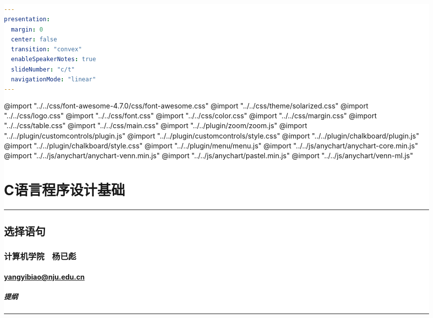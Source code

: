 ```yaml
---
presentation:
  margin: 0
  center: false
  transition: "convex"
  enableSpeakerNotes: true
  slideNumber: "c/t"
  navigationMode: "linear"
---
```


@import "../../css/font-awesome-4.7.0/css/font-awesome.css"
@import "../../css/theme/solarized.css"
@import "../../css/logo.css"
@import "../../css/font.css"
@import "../../css/color.css"
@import "../../css/margin.css"
@import "../../css/table.css"
@import "../../css/main.css"
@import "../../plugin/zoom/zoom.js"
@import "../../plugin/customcontrols/plugin.js"
@import "../../plugin/customcontrols/style.css"
@import "../../plugin/chalkboard/plugin.js"
@import "../../plugin/chalkboard/style.css"
@import "../../plugin/menu/menu.js"
@import "../../js/anychart/anychart-core.min.js"
@import "../../js/anychart/anychart-venn.min.js"
@import "../../js/anychart/pastel.min.js"
@import "../../js/anychart/venn-ml.js"






<div class="bottom20"></div>

# C语言程序设计基础

<hr class="width50 center">

## 选择语句

<div class="bottom8"></div>

### 计算机学院 &nbsp;&nbsp; 杨已彪

#### [yangyibiao@nju.edu.cn](yangyibiao@nju.edu.cn)






##### 提纲

---